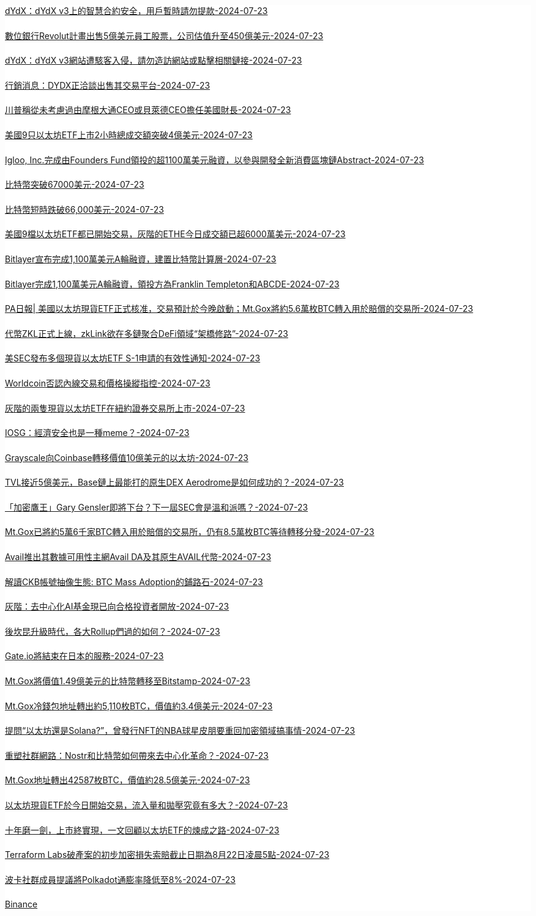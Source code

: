 <a target=_blank rel=nofollow href="https://www.panewslab.com/zh_hk/sqarticledetails/4sv3uxxqFt.html" >dYdX：dYdX v3上的智慧合約安全，用戶暫時請勿提款-2024-07-23</a><br/><br/><a target=_blank rel=nofollow href="https://www.panewslab.com/zh_hk/sqarticledetails/f3a0q74mFt.html" >數位銀行Revolut計畫出售5億美元員工股票，公司估值升至450億美元-2024-07-23</a><br/><br/><a target=_blank rel=nofollow href="https://www.panewslab.com/zh_hk/sqarticledetails/xp390j3sFt.html" >dYdX：dYdX v3網站遭駭客入侵，請勿造訪網站或點擊相關鏈接-2024-07-23</a><br/><br/><a target=_blank rel=nofollow href="https://www.panewslab.com/zh_hk/sqarticledetails/u8up51lmFt.html" >行銷消息：DYDX正洽談出售其交易平台-2024-07-23</a><br/><br/><a target=_blank rel=nofollow href="https://www.panewslab.com/zh_hk/sqarticledetails/jl52zc7gFt.html" >川普稱從未考慮過由摩根大通CEO或貝萊德CEO擔任美國財長-2024-07-23</a><br/><br/><a target=_blank rel=nofollow href="https://www.panewslab.com/zh_hk/sqarticledetails/4gz0rg8zFt.html" >美國9只以太坊ETF上市2小時總成交額突破4億美元-2024-07-23</a><br/><br/><a target=_blank rel=nofollow href="https://www.panewslab.com/zh_hk/sqarticledetails/w69bc67xFt.html" >Igloo, Inc.完成由Founders Fund領投的超1100萬美元融資，以參與開發全新消費區塊鏈Abstract-2024-07-23</a><br/><br/><a target=_blank rel=nofollow href="https://www.panewslab.com/zh_hk/sqarticledetails/pnlonyeiFt.html" >比特幣突破67000美元-2024-07-23</a><br/><br/><a target=_blank rel=nofollow href="https://www.panewslab.com/zh_hk/sqarticledetails/ung5zh6lFt.html" >比特幣短時跌破66,000美元-2024-07-23</a><br/><br/><a target=_blank rel=nofollow href="https://www.panewslab.com/zh_hk/sqarticledetails/28eq5mj9Ft.html" >美國9檔以太坊ETF都已開始交易，灰階的ETHE今日成交額已超6000萬美元-2024-07-23</a><br/><br/><a target=_blank rel=nofollow href="https://www.panewslab.com/zh_hk/articledetails/4avp816dFt.html" >Bitlayer宣布完成1,100萬美元A輪融資，建置比特幣計算層-2024-07-23</a><br/><br/><a target=_blank rel=nofollow href="https://www.panewslab.com/zh_hk/sqarticledetails/yc7fmbzdFt.html" >Bitlayer完成1,100萬美元A輪融資，領投方為Franklin Templeton和ABCDE-2024-07-23</a><br/><br/><a target=_blank rel=nofollow href="https://www.panewslab.com/zh_hk/articledetails/lou7lk06Ft.html" >PA日報| 美國以太坊現貨ETF正式核准，交易預計於今晚啟動；Mt.Gox將約5.6萬枚BTC轉入用於賠償的交易所-2024-07-23</a><br/><br/><a target=_blank rel=nofollow href="https://www.panewslab.com/zh_hk/articledetails/tn33bybuFt.html" >代幣ZKL正式上線，zkLink欲在多鏈聚合DeFi領域“架橋修路”-2024-07-23</a><br/><br/><a target=_blank rel=nofollow href="https://www.panewslab.com/zh_hk/sqarticledetails/p91iu264Ft.html" >美SEC發布多個現貨以太坊ETF S-1申請的有效性通知-2024-07-23</a><br/><br/><a target=_blank rel=nofollow href="https://www.panewslab.com/zh_hk/sqarticledetails/xet6g538Ft.html" >Worldcoin否認內線交易和價格操縱指控-2024-07-23</a><br/><br/><a target=_blank rel=nofollow href="https://www.panewslab.com/zh_hk/sqarticledetails/qj367hutFt.html" >灰階的兩隻現貨以太坊ETF在紐約證券交易所上市-2024-07-23</a><br/><br/><a target=_blank rel=nofollow href="https://www.panewslab.com/zh_hk/articledetails/guek9xdzFt.html" >IOSG：經濟安全也是一種meme？-2024-07-23</a><br/><br/><a target=_blank rel=nofollow href="https://www.panewslab.com/zh_hk/sqarticledetails/7rmyzieyFt.html" >Grayscale向Coinbase轉移價值10億美元的以太坊-2024-07-23</a><br/><br/><a target=_blank rel=nofollow href="https://www.panewslab.com/zh_hk/articledetails/561ogi3iFt.html" >TVL接近5億美元，Base鏈上最能打的原生DEX Aerodrome是如何成功的？-2024-07-23</a><br/><br/><a target=_blank rel=nofollow href="https://www.panewslab.com/zh_hk/articledetails/75wu8ynjFt.html" >「加密鷹王」Gary Gensler即將下台？下一屆SEC會是溫和派嗎？-2024-07-23</a><br/><br/><a target=_blank rel=nofollow href="https://www.panewslab.com/zh_hk/sqarticledetails/ysndqgh5Ft.html" >Mt.Gox已將約5萬6千家BTC轉入用於賠償的交易所，仍有8.5萬枚BTC等待轉移分發-2024-07-23</a><br/><br/><a target=_blank rel=nofollow href="https://www.panewslab.com/zh_hk/sqarticledetails/5kouc18vFt.html" >Avail推出其數據可用性主網Avail DA及其原生AVAIL代幣-2024-07-23</a><br/><br/><a target=_blank rel=nofollow href="https://www.panewslab.com/zh_hk/articledetails/rpy1onqlFt.html" >解讀CKB帳號抽像生態: BTC Mass Adoption的鋪路石-2024-07-23</a><br/><br/><a target=_blank rel=nofollow href="https://www.panewslab.com/zh_hk/sqarticledetails/9s1hm60uFt.html" >灰階：去中心化AI基金現已向合格投資者開放-2024-07-23</a><br/><br/><a target=_blank rel=nofollow href="https://www.panewslab.com/zh_hk/articledetails/40rpxxfiFt.html" >後坎昆升級時代，各大Rollup們過的如何？-2024-07-23</a><br/><br/><a target=_blank rel=nofollow href="https://www.panewslab.com/zh_hk/sqarticledetails/9f0amod4Ft.html" >Gate.io將結束在日本的服務-2024-07-23</a><br/><br/><a target=_blank rel=nofollow href="https://www.panewslab.com/zh_hk/sqarticledetails/8oko3eopFt.html" >Mt.Gox將價值1.49億美元的比特幣轉移至Bitstamp-2024-07-23</a><br/><br/><a target=_blank rel=nofollow href="https://www.panewslab.com/zh_hk/sqarticledetails/874n9tkrFt.html" >Mt.Gox冷錢包地址轉出約5,110枚BTC，價值約3.4億美元-2024-07-23</a><br/><br/><a target=_blank rel=nofollow href="https://www.panewslab.com/zh_hk/articledetails/npdp8uc2Ft.html" >提問“以太坊還是Solana?”，曾發行NFT的NBA球星皮朋要重回加密領域搞事情-2024-07-23</a><br/><br/><a target=_blank rel=nofollow href="https://www.panewslab.com/zh_hk/articledetails/z0slem86Ft.html" >重塑社群網路：Nostr和比特幣如何帶來去中心化革命？-2024-07-23</a><br/><br/><a target=_blank rel=nofollow href="https://www.panewslab.com/zh_hk/sqarticledetails/p2j0i097Ft.html" >Mt.Gox地址轉出42587枚BTC，價值約28.5億美元-2024-07-23</a><br/><br/><a target=_blank rel=nofollow href="https://www.panewslab.com/zh_hk/articledetails/ib9zewpzFt.html" >以太坊現貨ETF於今日開始交易，流入量和拋壓究竟有多大？-2024-07-23</a><br/><br/><a target=_blank rel=nofollow href="https://www.panewslab.com/zh_hk/articledetails/m1q12ih9Ft.html" >十年磨一劍，上市終實現，一文回顧以太坊ETF的煉成之路-2024-07-23</a><br/><br/><a target=_blank rel=nofollow href="https://www.panewslab.com/zh_hk/sqarticledetails/q3cl68lmFt.html" >Terraform Labs破產案的初步加密損失索賠截止日期為8月22日凌晨5點-2024-07-23</a><br/><br/><a target=_blank rel=nofollow href="https://www.panewslab.com/zh_hk/sqarticledetails/wl94y5gyFt.html" >波卡社群成員提議將Polkadot通膨率降低至8%-2024-07-23</a><br/><br/><a target=_blank rel=nofollow href="https://www.panewslab.com/zh_hk/sqarticledetails/o592mmxzFt.html" >Binance